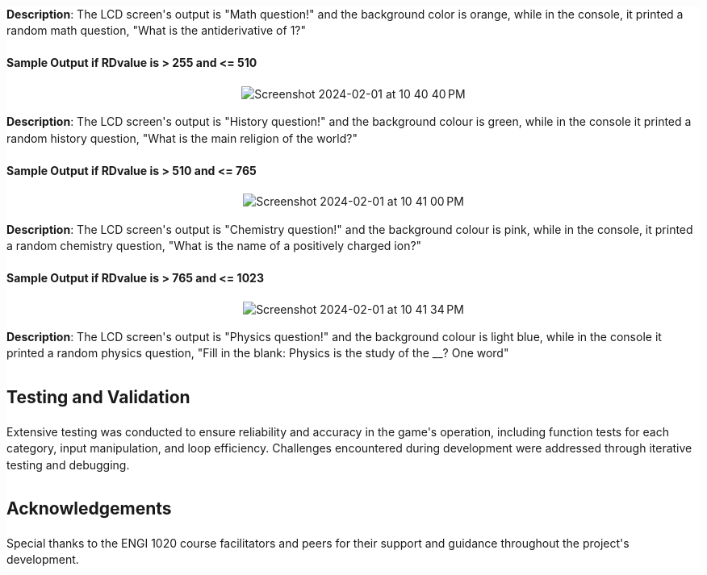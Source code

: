 **Description**: The LCD screen's output is "Math question!" and the background color is orange, while in the console, it printed a random math question, ﻿"What is the antiderivative of 1?"

#### Sample Output if RDvalue is > 255 and <= 510
<p align="center">  
  <img width="581" alt="Screenshot 2024-02-01 at 10 40 40 PM" src="https://github.com/DavidGuamanDavila/trivia_code/assets/92492748/34b3ac08-4801-4317-af57-97dcf9223062">
</p>

**Description**: The LCD screen's output is "History question!" and the background colour is green, while in the console it printed a random history question, ﻿"What is the main religion of the world?"


#### Sample Output if RDvalue is > 510 and <= 765
<p align="center">  
  <img width="536" alt="Screenshot 2024-02-01 at 10 41 00 PM" src="https://github.com/DavidGuamanDavila/trivia_code/assets/92492748/15e6e4d7-6fc0-445e-9ddc-5a7127045bdb">
</p>

**Description**: The LCD screen's output is "Chemistry question!" and the background colour is pink, while in the console, it printed a random chemistry question, "What is the name of a positively charged ion?"


#### Sample Output if RDvalue is > 765 and <= 1023
<p align="center">  
  <img width="595" alt="Screenshot 2024-02-01 at 10 41 34 PM" src="https://github.com/DavidGuamanDavila/trivia_code/assets/92492748/9329e75d-5e00-426f-bcbe-b67e1434c6f0">
</p>

**Description**: The LCD screen's output is "Physics question!" and the background colour is light blue, while in the console it printed a random physics question, "Fill in the blank: Physics is the study of the __? One word"

  
## Testing and Validation
Extensive testing was conducted to ensure reliability and accuracy in the game's operation, including function tests for each category, input manipulation, and loop efficiency. Challenges encountered during development were addressed through iterative testing and debugging.


## Acknowledgements
Special thanks to the ENGI 1020 course facilitators and peers for their support and guidance throughout the project's development.

